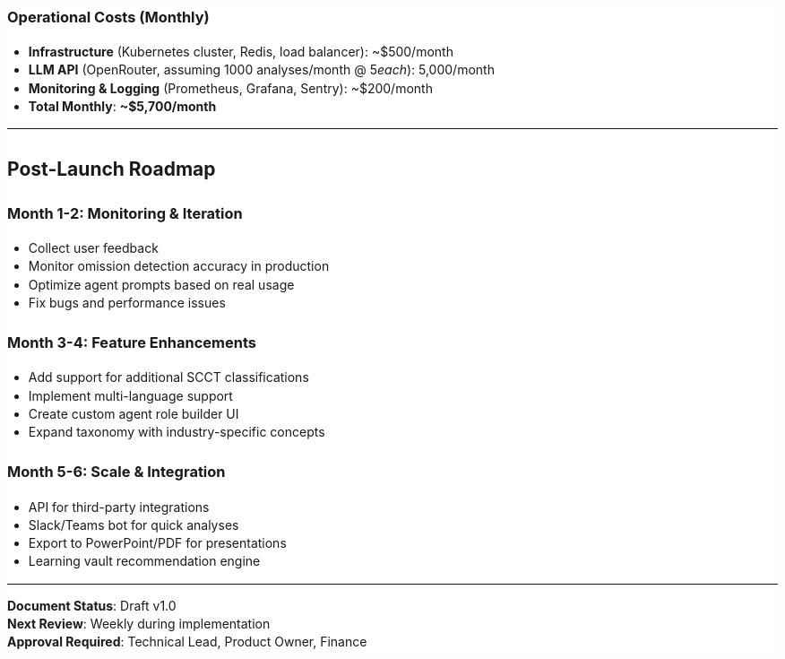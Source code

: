 ### Operational Costs (Monthly)
- **Infrastructure** (Kubernetes cluster, Redis, load balancer): ~$500/month
- **LLM API** (OpenRouter, assuming 1000 analyses/month @ $5 each): ~$5,000/month
- **Monitoring & Logging** (Prometheus, Grafana, Sentry): ~$200/month
- **Total Monthly**: **~$5,700/month**

---

## Post-Launch Roadmap

### Month 1-2: Monitoring & Iteration
- Collect user feedback
- Monitor omission detection accuracy in production
- Optimize agent prompts based on real usage
- Fix bugs and performance issues

### Month 3-4: Feature Enhancements
- Add support for additional SCCT classifications
- Implement multi-language support
- Create custom agent role builder UI
- Expand taxonomy with industry-specific concepts

### Month 5-6: Scale & Integration
- API for third-party integrations
- Slack/Teams bot for quick analyses
- Export to PowerPoint/PDF for presentations
- Learning vault recommendation engine

---

**Document Status**: Draft v1.0  
**Next Review**: Weekly during implementation  
**Approval Required**: Technical Lead, Product Owner, Finance
